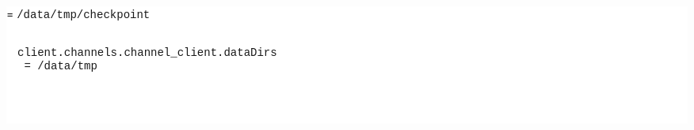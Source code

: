  = </code><code class="bash plain" style="font-family:Consolas,'Bitstream Vera Sans Mono','Courier New',Courier,monospace!important; font-size:1em!important; border:0px!important; bottom:auto!important; float:none!important; height:auto!important; left:auto!important; line-height:1.1em!important; margin:0px!important; outline:0px!important; overflow:visible!important; padding:0px!important; position:static!important; right:auto!important; top:auto!important; vertical-align:baseline!important; width:auto!important; min-height:auto!important; background:none!important">/data/tmp/checkpoint</code></div>
<div class="line number49 index48 alt2" style="border:0px!important; bottom:auto!important; float:none!important; height:auto!important; left:auto!important; line-height:1.1em!important; margin:0px!important; outline:0px!important; overflow:visible!important; padding:0px 1em!important; position:static!important; right:auto!important; top:auto!important; vertical-align:baseline!important; width:auto!important; font-size:1em!important; min-height:auto!important; white-space:pre!important">
<code class="bash plain" style="font-family:Consolas,'Bitstream Vera Sans Mono','Courier New',Courier,monospace!important; font-size:1em!important; border:0px!important; bottom:auto!important; float:none!important; height:auto!important; left:auto!important; line-height:1.1em!important; margin:0px!important; outline:0px!important; overflow:visible!important; padding:0px!important; position:static!important; right:auto!important; top:auto!important; vertical-align:baseline!important; width:auto!important; min-height:auto!important; background:none!important">client.channels.channel_client.dataDirs
 = </code><code class="bash plain" style="font-family:Consolas,'Bitstream Vera Sans Mono','Courier New',Courier,monospace!important; font-size:1em!important; border:0px!important; bottom:auto!important; float:none!important; height:auto!important; left:auto!important; line-height:1.1em!important; margin:0px!important; outline:0px!important; overflow:visible!important; padding:0px!important; position:static!important; right:auto!important; top:auto!important; vertical-align:baseline!important; width:auto!important; min-height:auto!important; background:none!important">/data/tmp</code></div>
</div>
</td>
</tr>
</tbody>
</table>
</div>
</div>
<p style="margin-bottom:1.5em; color:rgb(64,64,64); font-family:'Old Standard TT',sans-serif; font-size:16px; line-height:24px">
 </p>
<div style="color:rgb(64,64,64); font-family:'Old Standard TT',sans-serif; font-size:16px; line-height:24px">
<div id="highlighter_26082" class="syntaxhighlighter  bash" style="width:796.59375px; margin:1em 0px!important; position:relative!important; overflow:auto!important; font-size:1em!important">
<table border="0" cellpadding="0" cellspacing="0" style="border-collapse:collapse; border-spacing:0px; width:899px; margin:0px!important; border:0px!important; bottom:auto!important; float:none!important; height:auto!important; left:auto!important; line-height:1.1em!important; outline:0px!important; overflow:visible!important; padding:0px!important; position:static!important; right:auto!important; top:auto!important; vertical-align:baseline!important; font-family:Consolas,'Bitstream Vera Sans Mono','Courier New',Courier,monospace!important; font-size:1em!important; min-height:auto!important; background:none!important">
<tbody style="border:0px!important; bottom:auto!important; float:none!important; height:auto!important; left:auto!important; line-height:1.1em!important; margin:0px!important; outline:0px!important; overflow:visible!important; padding:0px!important; position:static!important; right:auto!important; top:auto!important; vertical-align:baseline!important; width:auto!important; font-size:1em!important; min-height:auto!important; background:none!important">
<tr style="border:0px!important; bottom:auto!important; float:none!important; height:auto!important; left:auto!important; line-height:1.1em!important; margin:0px!important; outline:0px!important; overflow:visible!important; padding:0px!important; position:static!important; right:auto!important; top:auto!important; vertical-align:baseline!important; width:auto!important; font-size:1em!important; min-height:auto!important; background:none!important">

